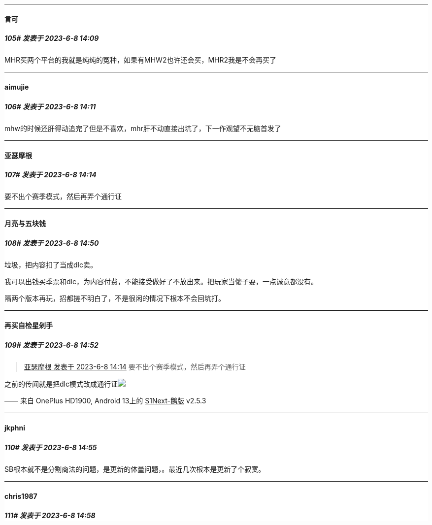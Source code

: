 *****

####  言可  
##### 105#       发表于 2023-6-8 14:09

MHR买两个平台的我就是纯纯的冤种，如果有MHW2也许还会买，MHR2我是不会再买了

*****

####  aimujie  
##### 106#       发表于 2023-6-8 14:11

mhw的时候还肝得动追完了但是不喜欢，mhr肝不动直接出坑了，下一作观望不无脑首发了

*****

####  亚瑟摩根  
##### 107#       发表于 2023-6-8 14:14

要不出个赛季模式，然后再弄个通行证

*****

####  月亮与五块钱  
##### 108#       发表于 2023-6-8 14:50

垃圾，把内容扣了当成dlc卖。

我可以出钱买季票和dlc，为内容付费，不能接受做好了不放出来。把玩家当傻子耍，一点诚意都没有。

隔两个版本再玩，招都搓不明白了，不是很闲的情况下根本不会回坑打。

*****

####  再买自检星剁手  
##### 109#       发表于 2023-6-8 14:52

<blockquote><a href="httphttps://bbs.saraba1st.com/2b/forum.php?mod=redirect&amp;goto=findpost&amp;pid=61184962&amp;ptid=2138904" target="_blank">亚瑟摩根 发表于 2023-6-8 14:14</a>
要不出个赛季模式，然后再弄个通行证</blockquote>
之前的传闻就是把dlc模式改成通行证<img src="https://static.saraba1st.com/image/smiley/face2017/037.png" referrerpolicy="no-referrer">

—— 来自 OnePlus HD1900, Android 13上的 [S1Next-鹅版](https://github.com/ykrank/S1-Next/releases) v2.5.3

*****

####  jkphni  
##### 110#       发表于 2023-6-8 14:55

SB根本就不是分割商法的问题，是更新的体量问题，。最近几次根本是更新了个寂寞。

*****

####  chris1987  
##### 111#       发表于 2023-6-8 14:58
